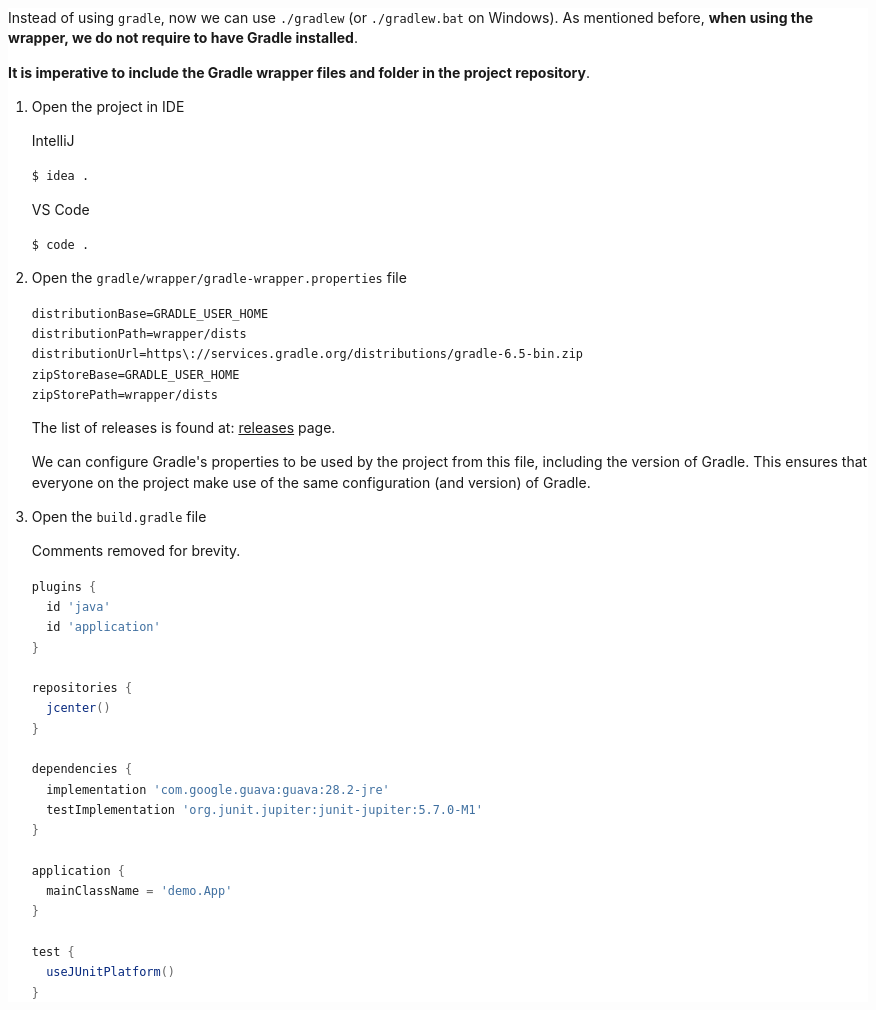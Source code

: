    Instead of using `gradle`, now we can use `./gradlew` (or `./gradlew.bat` on Windows).  As mentioned before, **when using the wrapper, we do not require to have Gradle installed**.

   **It is imperative to include the Gradle wrapper files and folder in the project repository**.

1. Open the project in IDE

   IntelliJ

   ```bash
   $ idea .
   ```

   VS Code

   ```bash
   $ code .
   ```

1. Open the `gradle/wrapper/gradle-wrapper.properties` file

   ```properties
   distributionBase=GRADLE_USER_HOME
   distributionPath=wrapper/dists
   distributionUrl=https\://services.gradle.org/distributions/gradle-6.5-bin.zip
   zipStoreBase=GRADLE_USER_HOME
   zipStorePath=wrapper/dists
   ```

   The list of releases is found at: [releases](https://gradle.org/releases/) page.

   We can configure Gradle's properties to be used by the project from this file, including the version of Gradle.  This ensures that everyone on the project make use of the same configuration (and version) of Gradle.

1. Open the `build.gradle` file

   Comments removed for brevity.

   ```groovy
   plugins {
     id 'java'
     id 'application'
   }

   repositories {
     jcenter()
   }

   dependencies {
     implementation 'com.google.guava:guava:28.2-jre'
     testImplementation 'org.junit.jupiter:junit-jupiter:5.7.0-M1'
   }

   application {
     mainClassName = 'demo.App'
   }

   test {
     useJUnitPlatform()
   }
   ```
